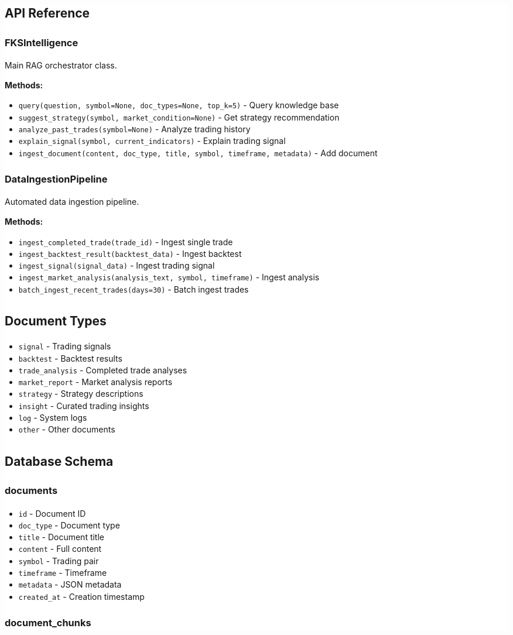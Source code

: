 ## API Reference

### FKSIntelligence

Main RAG orchestrator class.

**Methods:**

- `query(question, symbol=None, doc_types=None, top_k=5)` - Query knowledge base
- `suggest_strategy(symbol, market_condition=None)` - Get strategy recommendation
- `analyze_past_trades(symbol=None)` - Analyze trading history
- `explain_signal(symbol, current_indicators)` - Explain trading signal
- `ingest_document(content, doc_type, title, symbol, timeframe, metadata)` - Add document

### DataIngestionPipeline

Automated data ingestion pipeline.

**Methods:**

- `ingest_completed_trade(trade_id)` - Ingest single trade
- `ingest_backtest_result(backtest_data)` - Ingest backtest
- `ingest_signal(signal_data)` - Ingest trading signal
- `ingest_market_analysis(analysis_text, symbol, timeframe)` - Ingest analysis
- `batch_ingest_recent_trades(days=30)` - Batch ingest trades

## Document Types

- `signal` - Trading signals
- `backtest` - Backtest results
- `trade_analysis` - Completed trade analyses
- `market_report` - Market analysis reports
- `strategy` - Strategy descriptions
- `insight` - Curated trading insights
- `log` - System logs
- `other` - Other documents

## Database Schema

### documents

- `id` - Document ID
- `doc_type` - Document type
- `title` - Document title
- `content` - Full content
- `symbol` - Trading pair
- `timeframe` - Timeframe
- `metadata` - JSON metadata
- `created_at` - Creation timestamp

### document_chunks
